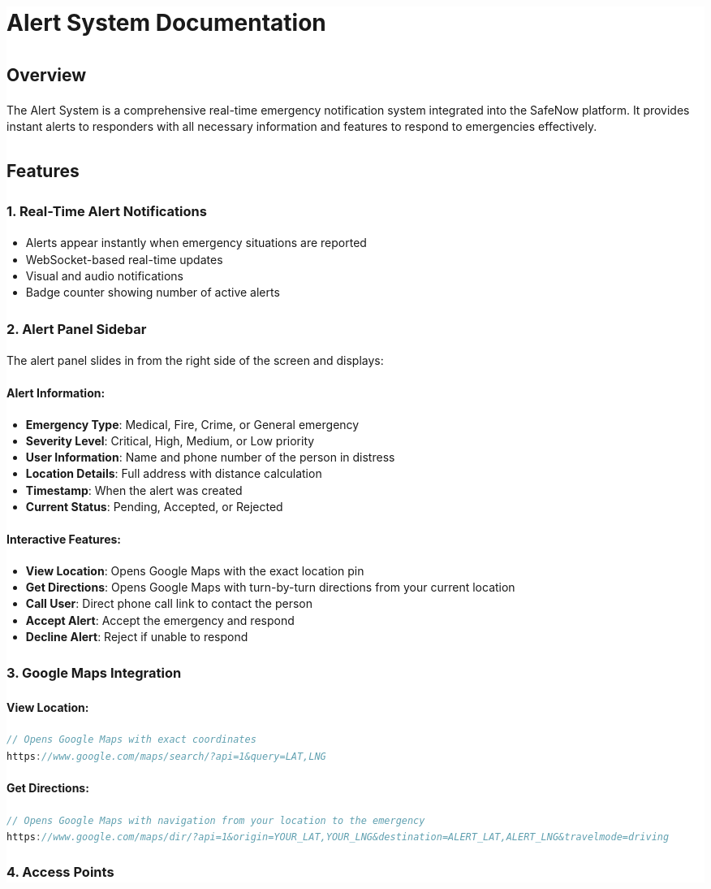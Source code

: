 # Alert System Documentation

## Overview
The Alert System is a comprehensive real-time emergency notification system integrated into the SafeNow platform. It provides instant alerts to responders with all necessary information and features to respond to emergencies effectively.

## Features

### 1. **Real-Time Alert Notifications**
- Alerts appear instantly when emergency situations are reported
- WebSocket-based real-time updates
- Visual and audio notifications
- Badge counter showing number of active alerts

### 2. **Alert Panel Sidebar**
The alert panel slides in from the right side of the screen and displays:

#### Alert Information:
- **Emergency Type**: Medical, Fire, Crime, or General emergency
- **Severity Level**: Critical, High, Medium, or Low priority
- **User Information**: Name and phone number of the person in distress
- **Location Details**: Full address with distance calculation
- **Timestamp**: When the alert was created
- **Current Status**: Pending, Accepted, or Rejected

#### Interactive Features:
- **View Location**: Opens Google Maps with the exact location pin
- **Get Directions**: Opens Google Maps with turn-by-turn directions from your current location
- **Call User**: Direct phone call link to contact the person
- **Accept Alert**: Accept the emergency and respond
- **Decline Alert**: Reject if unable to respond

### 3. **Google Maps Integration**

#### View Location:
```javascript
// Opens Google Maps with exact coordinates
https://www.google.com/maps/search/?api=1&query=LAT,LNG
```

#### Get Directions:
```javascript
// Opens Google Maps with navigation from your location to the emergency
https://www.google.com/maps/dir/?api=1&origin=YOUR_LAT,YOUR_LNG&destination=ALERT_LAT,ALERT_LNG&travelmode=driving
```

### 4. **Access Points**
